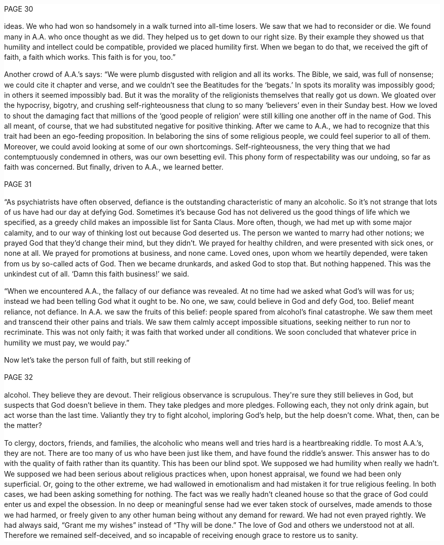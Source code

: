 PAGE 30

ideas. We who had won so handsomely in a walk turned into all-time losers. We saw that we had to reconsider or die. We found many in A.A. who once thought as we did. They helped us to get down to our right size. By their example they showed us that humility and intellect could be compatible, provided we placed humility first. When we began to do that, we received the gift of faith, a faith which works. This faith is for you, too.”

  Another crowd of A.A.’s says: “We were plumb disgusted with religion and all its works. The Bible, we said, was full of nonsense; we could cite it chapter and verse, and we couldn’t see the Beatitudes for the ‘begats.’ In spots its morality was impossibly good; in others it seemed impossibly bad. But it was the morality of the religionists themselves that really got us down. We gloated over the hypocrisy, bigotry, and crushing self-righteousness that clung to so many ‘believers’ even in their Sunday best. How we loved to shout the damaging fact that millions of the ‘good people of religion’ were still killing one another off in the name of God. This all meant, of course, that we had substituted negative for positive thinking. After we came to A.A., we had to recognize that this trait had been an ego-feeding proposition. In belaboring the sins of some religious people, we could feel superior to all of them. Moreover, we could avoid looking at some of our own shortcomings. Self-righteousness, the very thing that we had contemptuously condemned in others, was our own besetting evil. This phony form of respectability was our undoing, so far as faith was concerned. But finally, driven to A.A., we learned better.

PAGE 31

  “As psychiatrists have often observed, defiance is the outstanding characteristic of many an alcoholic. So it’s not strange that lots of us have had our day at defying God. Sometimes it’s because God has not delivered us the good things of life which we specified, as a greedy child makes an impossible list for Santa Claus. More often, though, we had met up with some major calamity, and to our way of thinking lost out because God deserted us. The person we wanted to marry had other notions; we prayed God that they’d change their mind, but they didn’t. We prayed for healthy children, and were presented with sick ones, or none at all. We prayed for promotions at business, and none came. Loved ones, upon whom we heartily depended, were taken from us by so-called acts of God. Then we became drunkards, and asked God to stop that. But nothing happened. This was the unkindest cut of all. ‘Damn this faith business!’ we said.

  “When we encountered A.A., the fallacy of our defiance was revealed. At no time had we asked what God’s will was for us; instead we had been telling God what it ought to be. No one, we saw, could believe in God and defy God, too. Belief meant reliance, not defiance. In A.A. we saw the fruits of this belief: people spared from alcohol’s final catastrophe. We saw them meet and transcend their other pains and trials. We saw them calmly accept impossible situations, seeking neither to run nor to recriminate. This was not only faith; it was faith that worked under all conditions. We soon concluded that whatever price in humility we must pay, we would pay.”

  Now let’s take the person full of faith, but still reeking of

PAGE 32

alcohol. They believe they are devout. Their religious observance is scrupulous. They're sure they still believes in God, but suspects that God doesn’t believe in them. They take pledges and more pledges. Following each, they not only drink again, but act worse than the last time. Valiantly they try to fight alcohol, imploring God’s help, but the help doesn’t come. What, then, can be the matter?

  To clergy, doctors, friends, and families, the alcoholic who means well and tries hard is a heartbreaking riddle. To most A.A.’s, they are not. There are too many of us who have been just like them, and have found the riddle’s answer. This answer has to do with the quality of faith rather than its quantity. This has been our blind spot. We supposed we had humility when really we hadn’t. We supposed we had been serious about religious practices when, upon honest appraisal, we found we had been only superficial. Or, going to the other extreme, we had wallowed in emotionalism and had mistaken it for true religious feeling. In both cases, we had been asking something for nothing. The fact was we really hadn’t cleaned house so that the grace of God could enter us and expel the obsession. In no deep or meaningful sense had we ever taken stock of ourselves, made amends to those we had harmed, or freely given to any other human being without any demand for reward. We had not even prayed rightly. We had always said, “Grant me my wishes” instead of “Thy will be done.” The love of God and others we understood not at all. Therefore we remained self-deceived, and so incapable of receiving enough grace to restore us to sanity.
